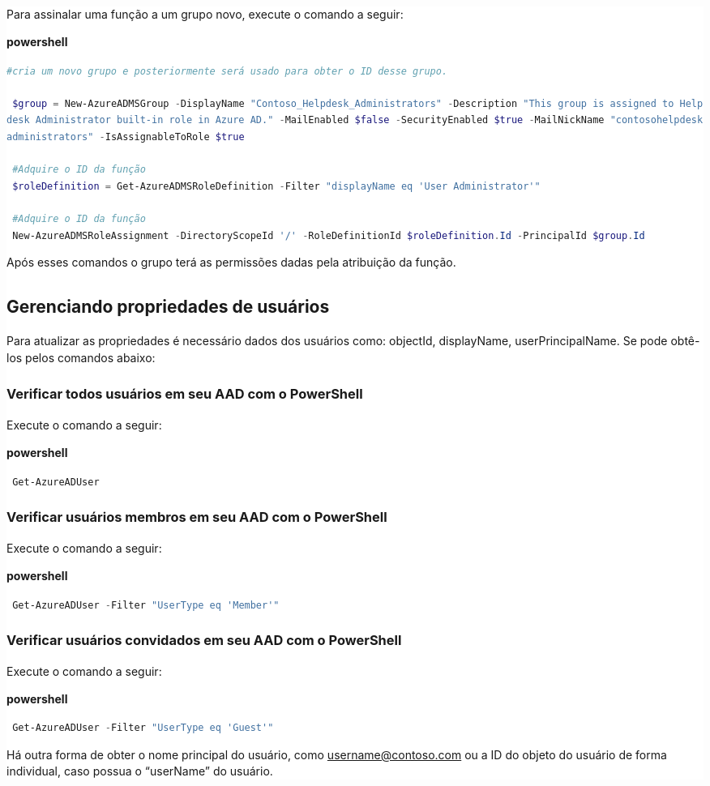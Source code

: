 Para assinalar uma função a um grupo novo, execute o comando a seguir:

 **powershell** 
  ```powershell
  #cria um novo grupo e posteriormente será usado para obter o ID desse grupo.

   $group = New-AzureADMSGroup -DisplayName "Contoso_Helpdesk_Administrators" -Description "This group is assigned to Helpdesk Administrator built-in role in Azure AD." -MailEnabled $false -SecurityEnabled $true -MailNickName "contosohelpdeskadministrators" -IsAssignableToRole $true

   #Adquire o ID da função
   $roleDefinition = Get-AzureADMSRoleDefinition -Filter "displayName eq 'User Administrator'"

   #Adquire o ID da função
   New-AzureADMSRoleAssignment -DirectoryScopeId '/' -RoleDefinitionId $roleDefinition.Id -PrincipalId $group.Id
   ```
   Após esses comandos o grupo terá as permissões dadas pela atribuição da função.

## Gerenciando propriedades de usuários

Para atualizar as propriedades é necessário dados dos usuários como: objectId, displayName, userPrincipalName. Se pode obtê-los pelos comandos abaixo:

### Verificar todos usuários em seu AAD com o PowerShell

Execute o comando a seguir:


 **powershell** 
  ```powershell
   Get-AzureADUser
   ```

### Verificar usuários membros em seu AAD com o PowerShell

Execute o comando a seguir:


 **powershell** 
  ```powershell
   Get-AzureADUser -Filter "UserType eq 'Member'"
   ```

### Verificar usuários convidados em seu AAD com o PowerShell

Execute o comando a seguir:


 **powershell** 
  ```powershell
   Get-AzureADUser -Filter "UserType eq 'Guest'"
   ```

Há outra forma de obter o nome principal do usuário, como username@contoso.com ou a ID do objeto do usuário de forma individual, caso possua o “userName” do usuário.
